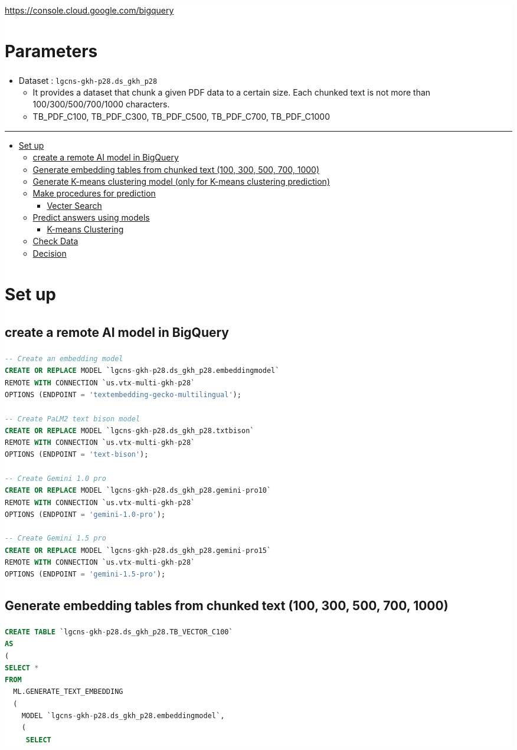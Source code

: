 https://console.cloud.google.com/bigquery

# Parameters
* Dataset : `lgcns-gkh-p28.ds_gkh_p28`
  * It provides a dataset that chunk a given PDF data to a certain size. Each chunked text is not more than 100/300/500/700/1000 characters.
  * TB_PDF_C100, TB_PDF_C300, TB_PDF_C500, TB_PDF_C700, TB_PDF_C1000

---

- [Set up](#set-up)
  - [create a remote AI model in BigQuery](#create-a-remote-ai-model-in-bigquery)
  - [Generate embedding tables from chunked text (100, 300, 500, 700, 1000)](#generate-embedding-tables-from-chunked-text-100-300-500-700-1000)
  - [Generate K-means clustering model (only for K-means clustering prediction)](#generate-k-means-clustering-model-only-for-k-means-clustering-prediction)
  - [Make procedures for prediction](#make-procedures-for-prediction)
    - [Vecter Search](#vecter-search)
  - [Predict answers using models](#predict-answers-using-models)
    - [K-means Clustering](#k-means-clustering)
  - [Check Data](#check-data)
  - [Decision](#decision)

# Set up

## create a remote AI model in BigQuery
```sql
-- Create an embedding model
CREATE OR REPLACE MODEL `lgcns-gkh-p28.ds_gkh_p28.embeddingmodel`
REMOTE WITH CONNECTION `us.vtx-multi-gkh-p28`
OPTIONS (ENDPOINT = 'textembedding-gecko-multilingual');

-- Create PaLM2 text bison model
CREATE OR REPLACE MODEL `lgcns-gkh-p28.ds_gkh_p28.txtbison`
REMOTE WITH CONNECTION `us.vtx-multi-gkh-p28`
OPTIONS (ENDPOINT = 'text-bison');

-- Create Gemini 1.0 pro
CREATE OR REPLACE MODEL `lgcns-gkh-p28.ds_gkh_p28.gemini-pro10`
REMOTE WITH CONNECTION `us.vtx-multi-gkh-p28`
OPTIONS (ENDPOINT = 'gemini-1.0-pro');

-- Create Gemini 1.5 pro
CREATE OR REPLACE MODEL `lgcns-gkh-p28.ds_gkh_p28.gemini-pro15`
REMOTE WITH CONNECTION `us.vtx-multi-gkh-p28`
OPTIONS (ENDPOINT = 'gemini-1.5-pro');
```

## Generate embedding tables from chunked text (100, 300, 500, 700, 1000)
```sql
CREATE TABLE `lgcns-gkh-p28.ds_gkh_p28.TB_VECTOR_C100`
AS
(
SELECT *
FROM
  ML.GENERATE_TEXT_EMBEDDING
  (
    MODEL `lgcns-gkh-p28.ds_gkh_p28.embeddingmodel`,
    (
     SELECT 
```
